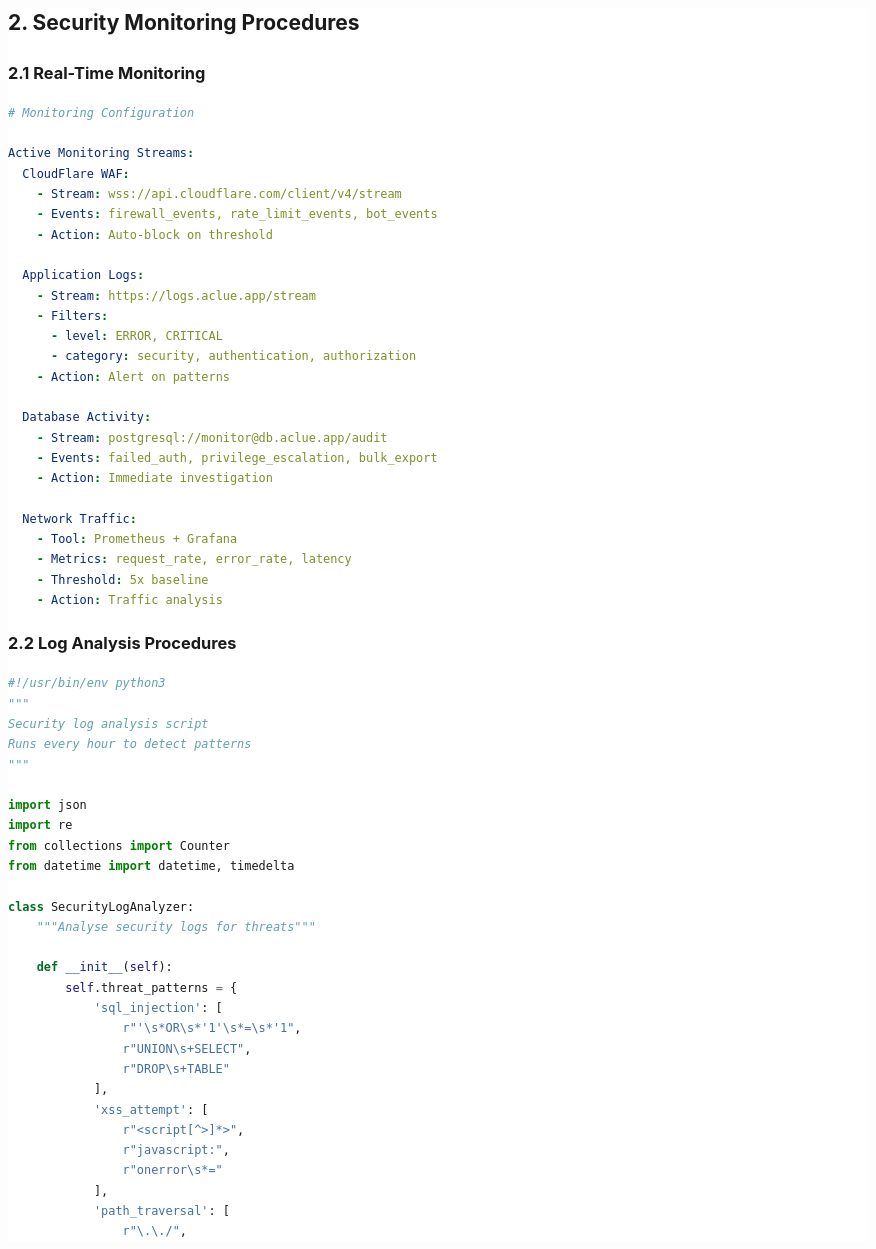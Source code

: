 
## 2. Security Monitoring Procedures

### 2.1 Real-Time Monitoring

```yaml
# Monitoring Configuration

Active Monitoring Streams:
  CloudFlare WAF:
    - Stream: wss://api.cloudflare.com/client/v4/stream
    - Events: firewall_events, rate_limit_events, bot_events
    - Action: Auto-block on threshold

  Application Logs:
    - Stream: https://logs.aclue.app/stream
    - Filters:
      - level: ERROR, CRITICAL
      - category: security, authentication, authorization
    - Action: Alert on patterns

  Database Activity:
    - Stream: postgresql://monitor@db.aclue.app/audit
    - Events: failed_auth, privilege_escalation, bulk_export
    - Action: Immediate investigation

  Network Traffic:
    - Tool: Prometheus + Grafana
    - Metrics: request_rate, error_rate, latency
    - Threshold: 5x baseline
    - Action: Traffic analysis
```

### 2.2 Log Analysis Procedures

```python
#!/usr/bin/env python3
"""
Security log analysis script
Runs every hour to detect patterns
"""

import json
import re
from collections import Counter
from datetime import datetime, timedelta

class SecurityLogAnalyzer:
    """Analyse security logs for threats"""

    def __init__(self):
        self.threat_patterns = {
            'sql_injection': [
                r"'\s*OR\s*'1'\s*=\s*'1",
                r"UNION\s+SELECT",
                r"DROP\s+TABLE"
            ],
            'xss_attempt': [
                r"<script[^>]*>",
                r"javascript:",
                r"onerror\s*="
            ],
            'path_traversal': [
                r"\.\./",
```